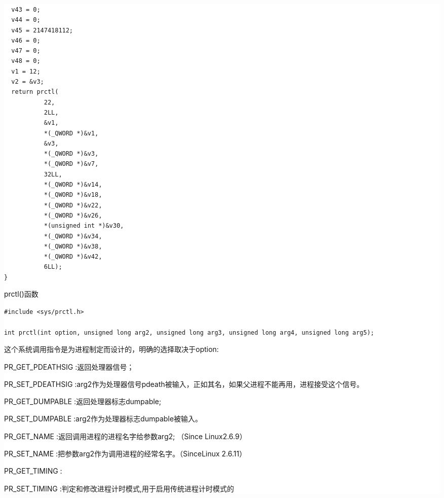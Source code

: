```assembly
  v43 = 0;
  v44 = 0;
  v45 = 2147418112;
  v46 = 0;
  v47 = 0;
  v48 = 0;
  v1 = 12;
  v2 = &v3;
  return prctl(
           22,
           2LL,
           &v1,
           *(_QWORD *)&v1,
           &v3,
           *(_QWORD *)&v3,
           *(_QWORD *)&v7,
           32LL,
           *(_QWORD *)&v14,
           *(_QWORD *)&v18,
           *(_QWORD *)&v22,
           *(_QWORD *)&v26,
           *(unsigned int *)&v30,
           *(_QWORD *)&v34,
           *(_QWORD *)&v38,
           *(_QWORD *)&v42,
           6LL);
}
```

prctl()函数

```assembly
#include <sys/prctl.h>
 
int prctl(int option, unsigned long arg2, unsigned long arg3, unsigned long arg4, unsigned long arg5);
```

这个系统调用指令是为进程制定而设计的，明确的选择取决于option:

PR_GET_PDEATHSIG :返回处理器信号；

PR_SET_PDEATHSIG :arg2作为处理器信号pdeath被输入，正如其名，如果父进程不能再用，进程接受这个信号。

PR_GET_DUMPABLE :返回处理器标志dumpable;

PR_SET_DUMPABLE :arg2作为处理器标志dumpable被输入。

PR_GET_NAME :返回调用进程的进程名字给参数arg2; （Since Linux2.6.9）

PR_SET_NAME :把参数arg2作为调用进程的经常名字。（SinceLinux 2.6.11）

PR_GET_TIMING :

PR_SET_TIMING :判定和修改进程计时模式,用于启用传统进程计时模式的
